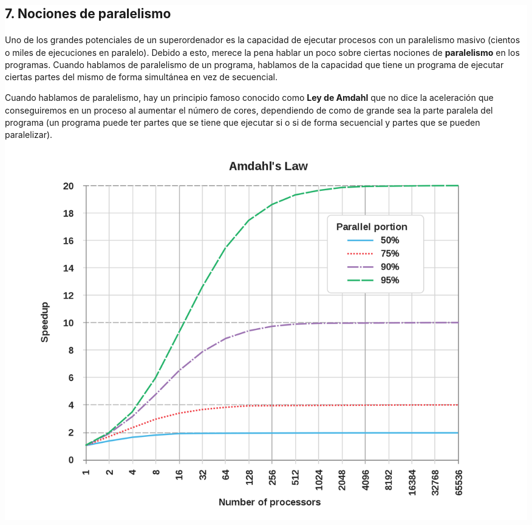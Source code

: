 <a id='sec_Nociones_de_paralelismo'></a>
## 7. Nociones de paralelismo

Uno de los grandes potenciales de un superordenador es la capacidad de ejecutar procesos con un paralelismo masivo (cientos o miles de ejecuciones en paralelo). Debido a esto, merece la pena hablar un poco sobre ciertas nociones de **paralelismo** en los programas. Cuando hablamos de paralelismo de un programa, hablamos de la capacidad que tiene un programa de ejecutar ciertas partes del mismo de forma simultánea en vez de secuencial. 

Cuando hablamos de paralelismo, hay un principio famoso conocido como **Ley de Amdahl** que no dice la aceleración que conseguiremos en un proceso al aumentar el número de cores, dependiendo de como de grande sea la parte paralela del programa (un programa puede ter partes que se tiene que ejecutar si o si de forma secuencial y partes que se pueden paralelizar). 

<figure><center>
<a id='fig_ref'></a>
<img src="./Figuras/Ley_amdahl.png" align=center width='800px'/>
</center></figure>
